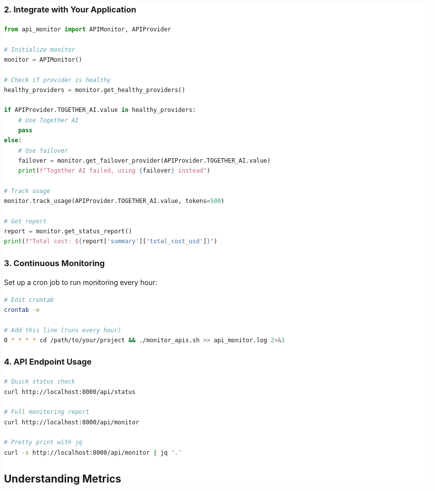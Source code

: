 ### 2. Integrate with Your Application

```python
from api_monitor import APIMonitor, APIProvider

# Initialize monitor
monitor = APIMonitor()

# Check if provider is healthy
healthy_providers = monitor.get_healthy_providers()

if APIProvider.TOGETHER_AI.value in healthy_providers:
    # Use Together AI
    pass
else:
    # Use failover
    failover = monitor.get_failover_provider(APIProvider.TOGETHER_AI.value)
    print(f"Together AI failed, using {failover} instead")

# Track usage
monitor.track_usage(APIProvider.TOGETHER_AI.value, tokens=500)

# Get report
report = monitor.get_status_report()
print(f"Total cost: ${report['summary']['total_cost_usd']}")
```

### 3. Continuous Monitoring

Set up a cron job to run monitoring every hour:

```bash
# Edit crontab
crontab -e

# Add this line (runs every hour)
0 * * * * cd /path/to/your/project && ./monitor_apis.sh >> api_monitor.log 2>&1
```

### 4. API Endpoint Usage

```bash
# Quick status check
curl http://localhost:8000/api/status

# Full monitoring report
curl http://localhost:8000/api/monitor

# Pretty print with jq
curl -s http://localhost:8000/api/monitor | jq '.'
```

## Understanding Metrics
